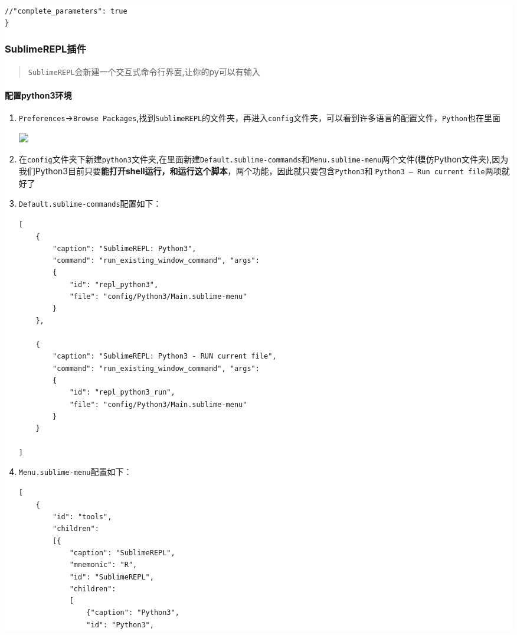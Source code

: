 ```
//"complete_parameters": true
}

```

### SublimeREPL插件
> `SublimeREPL`会新建一个交互式命令行界面,让你的py可以有输入

#### 配置python3环境
1. `Preferences`->`Browse Packages`,找到`SublimeREPL`的文件夹，再进入`config`文件夹，可以看到许多语言的配置文件，`Python`也在里面

    ![](https://raw.githubusercontent.com/fengwenhua/ImageBed/master/1530640242.jpg)

2. 在`config`文件夹下新建`python3`文件夹,在里面新建`Default.sublime-commands`和`Menu.sublime-menu`两个文件(模仿Python文件夹),因为我们Python3目前只要**能打开shell运行，和运行这个脚本**，两个功能，因此就只要包含`Python3`和 `Python3 – Run current file`两项就好了
3. `Default.sublime-commands`配置如下：

    ```
    [
        {
            "caption": "SublimeREPL: Python3",
            "command": "run_existing_window_command", "args":
            {
                "id": "repl_python3",
                "file": "config/Python3/Main.sublime-menu"
            }
        },

        {
            "caption": "SublimeREPL: Python3 - RUN current file",
            "command": "run_existing_window_command", "args":
            {
                "id": "repl_python3_run",
                "file": "config/Python3/Main.sublime-menu"
            }
        }

    ]
    ```

4. `Menu.sublime-menu`配置如下：

    ```
    [
        {
            "id": "tools",
            "children":
            [{
                "caption": "SublimeREPL",
                "mnemonic": "R",
                "id": "SublimeREPL",
                "children":
                [
                    {"caption": "Python3",
                    "id": "Python3",
